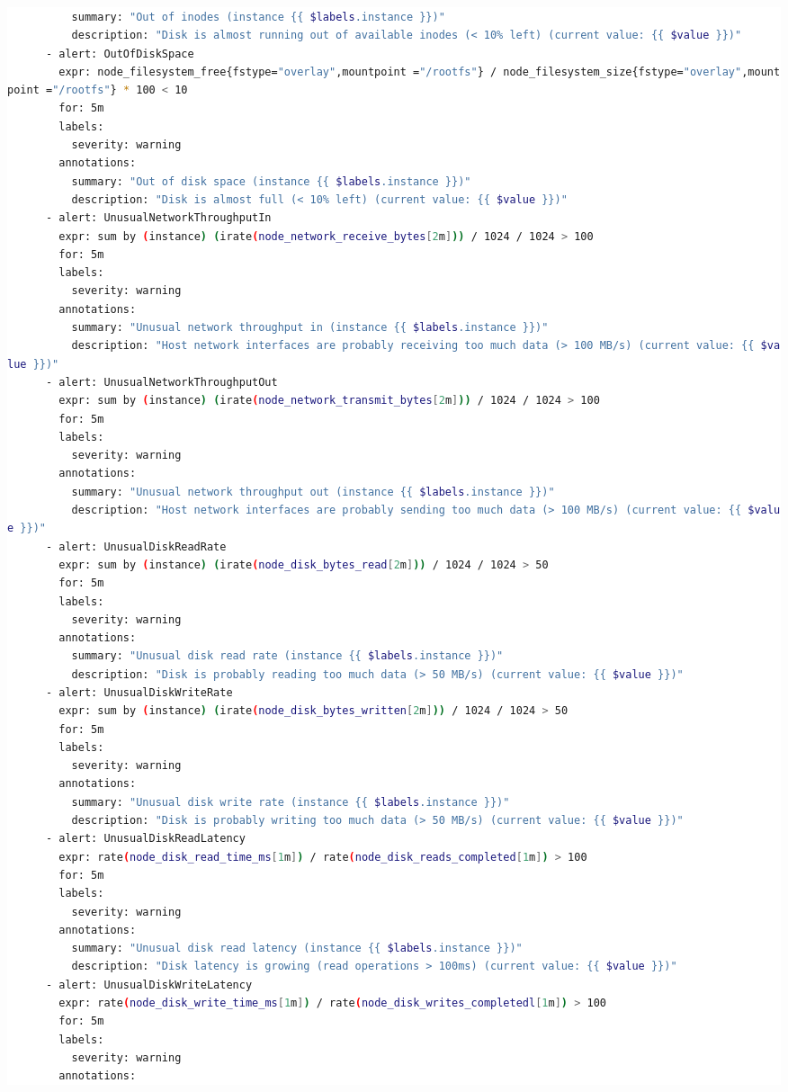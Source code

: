 ```bash
          summary: "Out of inodes (instance {{ $labels.instance }})"
          description: "Disk is almost running out of available inodes (< 10% left) (current value: {{ $value }})"
      - alert: OutOfDiskSpace
        expr: node_filesystem_free{fstype="overlay",mountpoint ="/rootfs"} / node_filesystem_size{fstype="overlay",mountpoint ="/rootfs"} * 100 < 10
        for: 5m
        labels:
          severity: warning
        annotations:
          summary: "Out of disk space (instance {{ $labels.instance }})"
          description: "Disk is almost full (< 10% left) (current value: {{ $value }})"
      - alert: UnusualNetworkThroughputIn
        expr: sum by (instance) (irate(node_network_receive_bytes[2m])) / 1024 / 1024 > 100
        for: 5m
        labels:
          severity: warning
        annotations:
          summary: "Unusual network throughput in (instance {{ $labels.instance }})"
          description: "Host network interfaces are probably receiving too much data (> 100 MB/s) (current value: {{ $value }})"
      - alert: UnusualNetworkThroughputOut
        expr: sum by (instance) (irate(node_network_transmit_bytes[2m])) / 1024 / 1024 > 100
        for: 5m
        labels:
          severity: warning
        annotations:
          summary: "Unusual network throughput out (instance {{ $labels.instance }})"
          description: "Host network interfaces are probably sending too much data (> 100 MB/s) (current value: {{ $value }})"
      - alert: UnusualDiskReadRate
        expr: sum by (instance) (irate(node_disk_bytes_read[2m])) / 1024 / 1024 > 50
        for: 5m
        labels:
          severity: warning
        annotations:
          summary: "Unusual disk read rate (instance {{ $labels.instance }})"
          description: "Disk is probably reading too much data (> 50 MB/s) (current value: {{ $value }})"
      - alert: UnusualDiskWriteRate
        expr: sum by (instance) (irate(node_disk_bytes_written[2m])) / 1024 / 1024 > 50
        for: 5m
        labels:
          severity: warning
        annotations:
          summary: "Unusual disk write rate (instance {{ $labels.instance }})"
          description: "Disk is probably writing too much data (> 50 MB/s) (current value: {{ $value }})"
      - alert: UnusualDiskReadLatency
        expr: rate(node_disk_read_time_ms[1m]) / rate(node_disk_reads_completed[1m]) > 100
        for: 5m
        labels:
          severity: warning
        annotations:
          summary: "Unusual disk read latency (instance {{ $labels.instance }})"
          description: "Disk latency is growing (read operations > 100ms) (current value: {{ $value }})"
      - alert: UnusualDiskWriteLatency
        expr: rate(node_disk_write_time_ms[1m]) / rate(node_disk_writes_completedl[1m]) > 100
        for: 5m
        labels:
          severity: warning
        annotations:
```